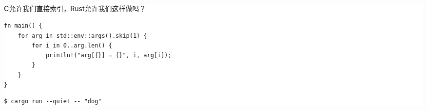 C允许我们直接索引，Rust允许我们这样做吗？

```
fn main() {
    for arg in std::env::args().skip(1) {
        for i in 0..arg.len() {
            println!("arg[{}] = {}", i, arg[i]);
        }
    }
}

```

```
$ cargo run --quiet -- "dog"
